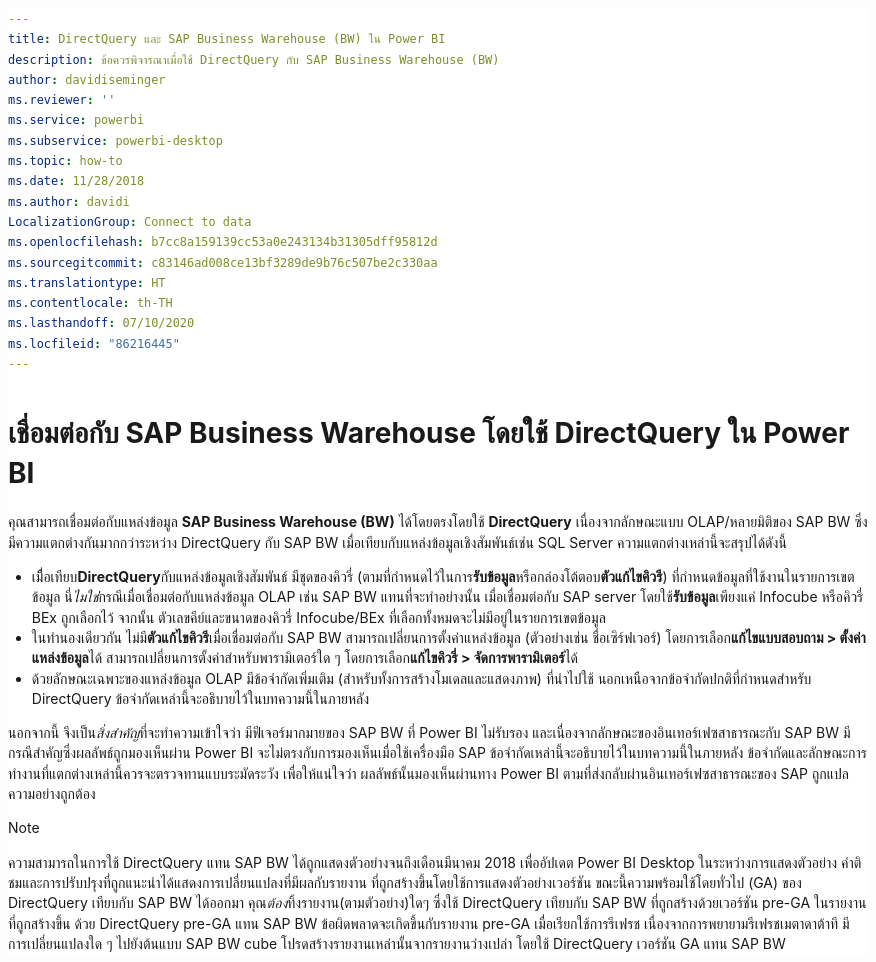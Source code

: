 ```yaml
---
title: DirectQuery และ SAP Business Warehouse (BW) ใน Power BI
description: ข้อควรพิจารณาเมื่อใช้ DirectQuery กับ SAP Business Warehouse (BW)
author: davidiseminger
ms.reviewer: ''
ms.service: powerbi
ms.subservice: powerbi-desktop
ms.topic: how-to
ms.date: 11/28/2018
ms.author: davidi
LocalizationGroup: Connect to data
ms.openlocfilehash: b7cc8a159139cc53a0e243134b31305dff95812d
ms.sourcegitcommit: c83146ad008ce13bf3289de9b76c507be2c330aa
ms.translationtype: HT
ms.contentlocale: th-TH
ms.lasthandoff: 07/10/2020
ms.locfileid: "86216445"
---
```

# <a name="connect-to-sap-business-warehouse-by-using-directquery-in-power-bi"></a>เชื่อมต่อกับ SAP Business Warehouse โดยใช้ DirectQuery ใน Power BI
คุณสามารถเชื่อมต่อกับแหล่งข้อมูล **SAP Business Warehouse (BW)** ได้โดยตรงโดยใช้ **DirectQuery** เนื่องจากลักษณะแบบ OLAP/หลายมิติของ SAP BW ซึ่งมีความแตกต่างกันมากกว่าระหว่าง DirectQuery กับ SAP BW เมื่อเทียบกับแหล่งข้อมูลเชิงสัมพันธ์เช่น SQL Server ความแตกต่างเหล่านี้จะสรุปได้ดังนี้

* เมืื่อเทียบ**DirectQuery**กับแหล่งข้อมูลเชิงสัมพันธ์ มีชุดของคิวรี่ (ตามที่กำหนดไว้ในการ**รับข้อมูล**หรือกล่องโต้ตอบ**ตัวแก้ไขคิวรี**) ที่กำหนดข้อมูลที่ใช้งานในรายการเขตข้อมูล นี่*ไมใช่่*กรณีเมื่อเชื่อมต่อกับแหล่งข้อมูล OLAP เช่น SAP BW แทนที่จะทำอย่างนั้น เมื่อเชื่อมต่อกับ SAP server โดยใช้**รับข้อมูล**เพียงแค่ Infocube หรือคิวรี่ BEx ถูกเลือกไว้ จากนั้น ตัวเลขคีย์และขนาดของคิวรี่ Infocube/BEx ที่เลือกทั้งหมดจะไม่มีอยู่ในรายการเขตข้อมูล   
* ในทำนองเดียวกัน ไม่มี**ตัวแก้ไขคิวรี**เมื่อเชื่อมต่อกับ SAP BW สามารถเปลี่ยนการตั้งค่าแหล่งข้อมูล (ตัวอย่างเช่น ชื่อเซิร์ฟเวอร์) โดยการเลือก**แก้ไขแบบสอบถาม > ตั้งค่าแหล่งข้อมูล**ได้ สามารถเปลี่ยนการตั้งค่าสำหรับพารามิเตอร์ใด ๆ โดยการเลือก**แก้ไขคิวรี่ > จัดการพารามิเตอร์**ได้
* ด้วยลักษณะเฉพาะของแหล่งข้อมูล OLAP มีข้อจำกัดเพิ่มเติม (สำหรับทั้งการสร้างโมเดลและแสดงภาพ) ที่นำไปใช้ นอกเหนือจากข้อจำกัดปกติที่กำหนดสำหรับ DirectQuery ข้อจำกัดเหล่านี้จะอธิบายไว้ในบทความนี้ในภายหลัง

นอกจากนี้ จึงเป็น*สิ่งสำคัญ*ที่จะทำความเข้าใจว่า มีฟีเจอร์มากมายของ SAP BW ที่ Power BI ไม่รับรอง และเนื่องจากลักษณะของอินเทอร์เฟซสาธารณะกับ SAP BW มีกรณีสำคัญซึ่งผลลัพธ์ถูกมองเห็นผ่าน Power BI จะไม่ตรงกับการมองเห็นเมื่อใช้เครื่องมือ SAP ข้อจำกัดเหล่านี้จะอธิบายไว้ในบทความนี้ในภายหลัง ข้อจำกัดและลักษณะการทำงานที่แตกต่างเหล่านี้ควรจะตรวจทานแบบระมัดระวัง เพื่อให้แน่ใจว่า ผลลัพธ์นั้นมองเห็นผ่านทาง Power BI ตามที่ส่งกลับผ่านอินเทอร์เฟซสาธารณะของ SAP ถูกแปลความอย่างถูกต้อง  

> [!NOTE]
> ความสามารถในการใช้ DirectQuery แทน SAP BW ได้ถูกแสดงตัวอย่างจนถึงเดือนมีนาคม 2018 เพื่ออัปเดต Power BI Desktop ในระหว่างการแสดงตัวอย่าง คำติชมและการปรับปรุงที่ถูกแนะนำได้แสดงการเปลี่ยนแปลงที่มีผลกับรายงาน ที่ถูกสร้างขึ้นโดยใช้การแสดงตัวอย่างเวอร์ชัน ขณะนี้ความพร้อมใช้โดยทั่วไป (GA) ของ DirectQuery เทียบกับ SAP BW ได้ออกมา คุณ*ต้อง*ทิ้งรายงาน(ตามตัวอย่าง)ใดๆ ซึ่งใช้ DirectQuery เทียบกับ SAP BW ที่ถูกสร้างด้วยเวอร์ชัน pre-GA ในรายงานที่ถูกสร้างขึ้น ด้วย DirectQuery pre-GA แทน SAP BW ข้อผิดพลาดจะเกิดขึ้นกับรายงาน pre-GA เมื่อเรียกใช้การรีเฟรช เนื่องจากการพยายามรีเฟรชเมตาดาต้าที มีการเปลี่ยนแปลงใด ๆ ไปยังต้นแบบ SAP BW cube โปรดสร้างรายงานเหล่านั้นจากรายงานว่างเปล่า โดยใช้ DirectQuery เวอร์ชัน GA แทน SAP BW 
